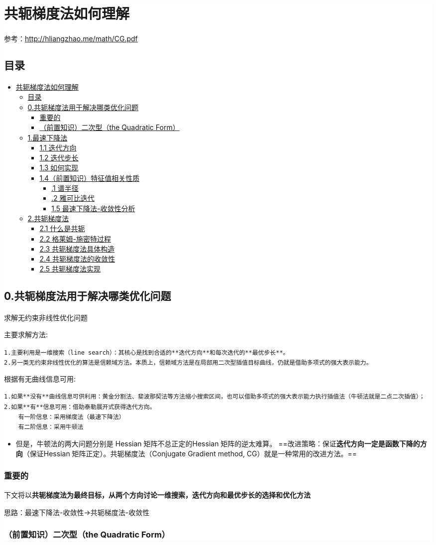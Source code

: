 # 共轭梯度法如何理解

参考：<http://hliangzhao.me/math/CG.pdf>

## 目录

- [共轭梯度法如何理解](#共轭梯度法如何理解)
  - [目录](#目录)
  - [0.共轭梯度法用于解决哪类优化问题](#0共轭梯度法用于解决哪类优化问题)
    - [重要的](#重要的)
    - [（前置知识）二次型（the Quadratic Form）](#前置知识二次型the-quadratic-form)
  - [1.最速下降法](#1最速下降法)
    - [1.1 迭代方向](#11-迭代方向)
    - [1.2 迭代步长](#12-迭代步长)
    - [1.3 如何实现](#13-如何实现)
    - [1.4（前置知识）特征值相关性质](#14前置知识特征值相关性质)
      - [.1 谱半径](#1-谱半径)
      - [.2 雅可比迭代](#2-雅可比迭代)
      - [1.5 最速下降法-收敛性分析](#15-最速下降法-收敛性分析)
  - [2.共轭梯度法](#2共轭梯度法)
    - [2.1 什么是共轭](#21-什么是共轭)
    - [2.2 格莱姆-施密特过程](#22-格莱姆-施密特过程)
    - [2.3 共轭梯度法具体构造](#23-共轭梯度法具体构造)
    - [2.4 共轭梯度法的收敛性](#24-共轭梯度法的收敛性)
    - [2.5 共轭梯度法实现](#25-共轭梯度法实现)

## 0.共轭梯度法用于解决哪类优化问题

求解无约束非线性优化问题

主要求解方法:

    1.主要利用是一维搜索（line search）：其核心是找到合适的**迭代方向**和每次迭代的**最优步长**。
    2.另一类无约束非线性优化的算法是信赖域方法。本质上，信赖域方法是在局部用二次型插值目标曲线，仍就是借助多项式的强大表示能力。

根据有无曲线信息可用:

    1.如果**没有**曲线信息可供利用：黄金分割法、斐波那契法等方法缩小搜索区间，也可以借助多项式的强大表示能力执行插值法（牛顿法就是二点二次插值）；
    2.如果**有**信息可用：借助泰勒展开式获得迭代方向。
        有一阶信息：采用梯度法（最速下降法）
        有二阶信息：采用牛顿法

- 但是，牛顿法的两大问题分别是 Hessian 矩阵不总正定的Hessian 矩阵的逆太难算。
 ==改进策略：保证**迭代方向一定是函数下降的方向**（保证Hessian 矩阵正定）。共轭梯度法（Conjugate Gradient method, CG）就是一种常用的改进方法。==

### 重要的

下文将以**共轭梯度法为最终目标，从两个方向讨论一维搜索，迭代方向和最优步长的选择和优化方法**

思路：最速下降法-收敛性->共轭梯度法-收敛性

### （前置知识）二次型（the Quadratic Form）
